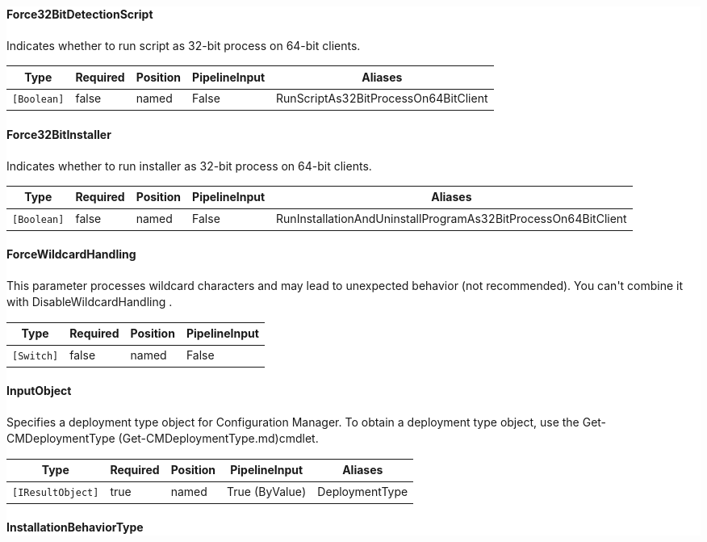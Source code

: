 

#### **Force32BitDetectionScript**

Indicates whether to run script as 32-bit process on 64-bit clients.






|Type       |Required|Position|PipelineInput|Aliases                             |
|-----------|--------|--------|-------------|------------------------------------|
|`[Boolean]`|false   |named   |False        |RunScriptAs32BitProcessOn64BitClient|



#### **Force32BitInstaller**

Indicates whether to run installer as 32-bit process on 64-bit clients.






|Type       |Required|Position|PipelineInput|Aliases                                                      |
|-----------|--------|--------|-------------|-------------------------------------------------------------|
|`[Boolean]`|false   |named   |False        |RunInstallationAndUninstallProgramAs32BitProcessOn64BitClient|



#### **ForceWildcardHandling**

This parameter processes wildcard characters and may lead to unexpected behavior (not recommended). You can't combine it with DisableWildcardHandling .






|Type      |Required|Position|PipelineInput|
|----------|--------|--------|-------------|
|`[Switch]`|false   |named   |False        |



#### **InputObject**

Specifies a deployment type object for Configuration Manager. To obtain a deployment type object, use the Get-CMDeploymentType (Get-CMDeploymentType.md)cmdlet.






|Type             |Required|Position|PipelineInput |Aliases       |
|-----------------|--------|--------|--------------|--------------|
|`[IResultObject]`|true    |named   |True (ByValue)|DeploymentType|



#### **InstallationBehaviorType**

